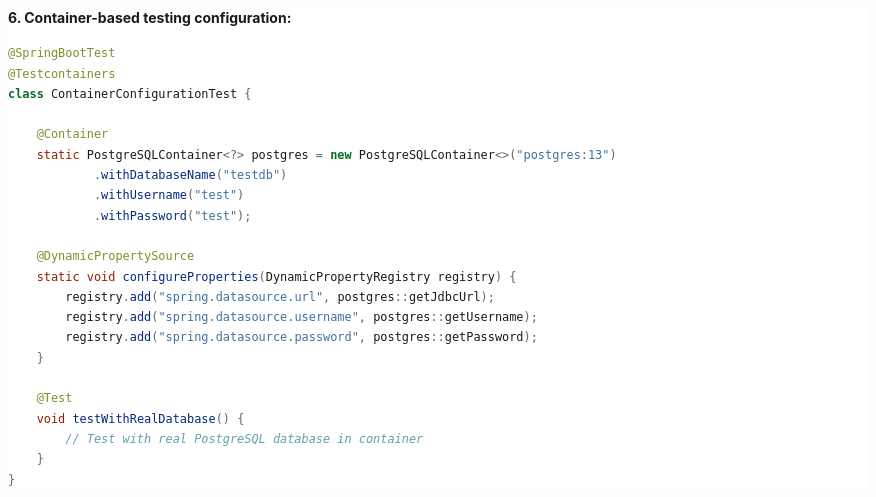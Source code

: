 **6. Container-based testing configuration:**
```java
@SpringBootTest
@Testcontainers
class ContainerConfigurationTest {
    
    @Container
    static PostgreSQLContainer<?> postgres = new PostgreSQLContainer<>("postgres:13")
            .withDatabaseName("testdb")
            .withUsername("test")
            .withPassword("test");
    
    @DynamicPropertySource
    static void configureProperties(DynamicPropertyRegistry registry) {
        registry.add("spring.datasource.url", postgres::getJdbcUrl);
        registry.add("spring.datasource.username", postgres::getUsername);
        registry.add("spring.datasource.password", postgres::getPassword);
    }
    
    @Test
    void testWithRealDatabase() {
        // Test with real PostgreSQL database in container
    }
}
```